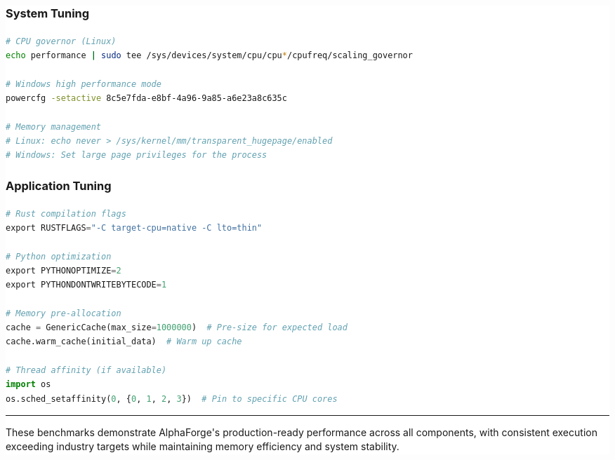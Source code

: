 ### System Tuning

```bash
# CPU governor (Linux)
echo performance | sudo tee /sys/devices/system/cpu/cpu*/cpufreq/scaling_governor

# Windows high performance mode
powercfg -setactive 8c5e7fda-e8bf-4a96-9a85-a6e23a8c635c

# Memory management
# Linux: echo never > /sys/kernel/mm/transparent_hugepage/enabled
# Windows: Set large page privileges for the process
```

### Application Tuning

```python
# Rust compilation flags
export RUSTFLAGS="-C target-cpu=native -C lto=thin"

# Python optimization
export PYTHONOPTIMIZE=2
export PYTHONDONTWRITEBYTECODE=1

# Memory pre-allocation
cache = GenericCache(max_size=1000000)  # Pre-size for expected load
cache.warm_cache(initial_data)  # Warm up cache

# Thread affinity (if available)
import os
os.sched_setaffinity(0, {0, 1, 2, 3})  # Pin to specific CPU cores
```

---

These benchmarks demonstrate AlphaForge's production-ready performance across all components, with consistent execution exceeding industry targets while maintaining memory efficiency and system stability.
